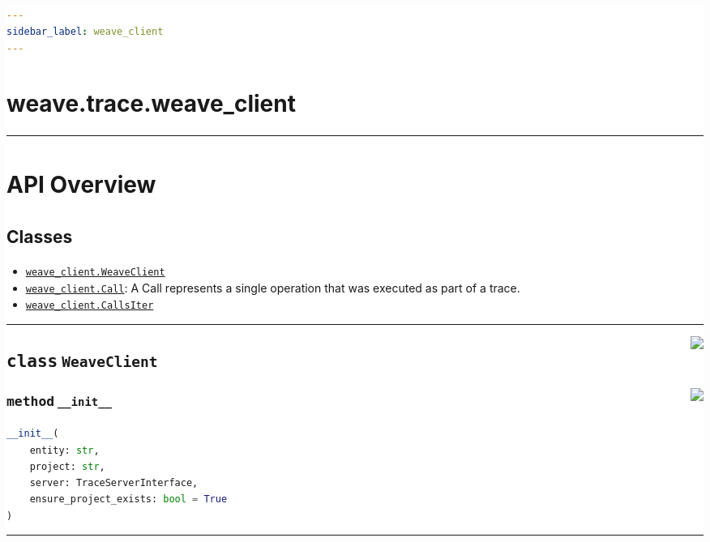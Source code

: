 ```yaml
---
sidebar_label: weave_client
---
```

    

# weave.trace.weave_client



---


# API Overview



## Classes

- [`weave_client.WeaveClient`](#class-weaveclient)
- [`weave_client.Call`](#class-call): A Call represents a single operation that was executed as part of a trace.
- [`weave_client.CallsIter`](#class-callsiter)




---


<a href="https://github.com/wandb/weave/blob/master/weave/trace/weave_client.py#L402"><img align="right" src="https://img.shields.io/badge/-source-cccccc?style=flat-square" /></a>

## <kbd>class</kbd> `WeaveClient`




<a href="https://github.com/wandb/weave/blob/master/weave/trace/weave_client.py#L416"><img align="right" src="https://img.shields.io/badge/-source-cccccc?style=flat-square" /></a>

### <kbd>method</kbd> `__init__`

```python
__init__(
    entity: str,
    project: str,
    server: TraceServerInterface,
    ensure_project_exists: bool = True
)
```








---